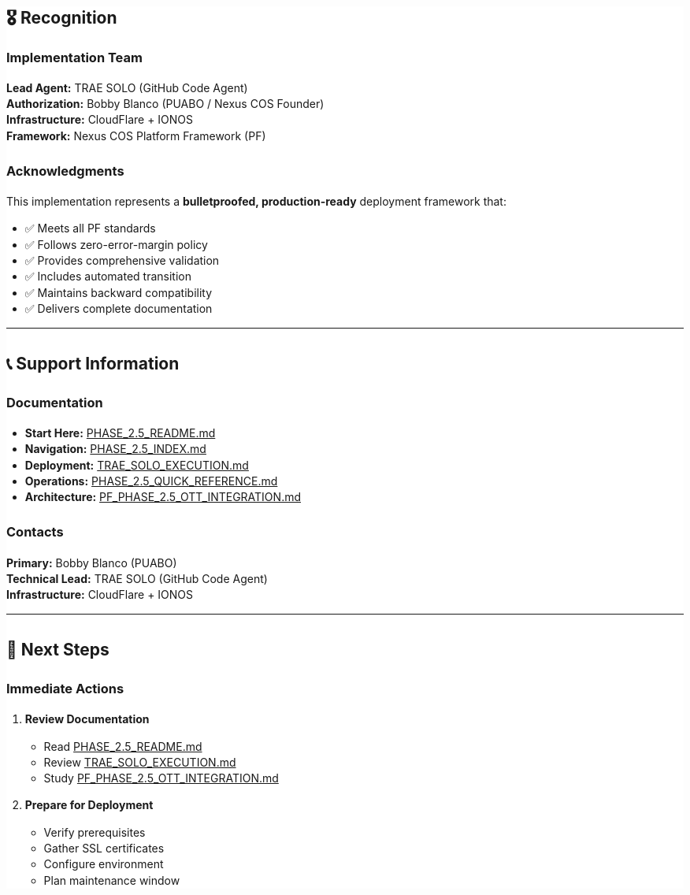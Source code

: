 
## 🎖️ Recognition

### Implementation Team

**Lead Agent:** TRAE SOLO (GitHub Code Agent)  
**Authorization:** Bobby Blanco (PUABO / Nexus COS Founder)  
**Infrastructure:** CloudFlare + IONOS  
**Framework:** Nexus COS Platform Framework (PF)

### Acknowledgments

This implementation represents a **bulletproofed, production-ready** deployment framework that:

- ✅ Meets all PF standards
- ✅ Follows zero-error-margin policy
- ✅ Provides comprehensive validation
- ✅ Includes automated transition
- ✅ Maintains backward compatibility
- ✅ Delivers complete documentation

---

## 📞 Support Information

### Documentation

- **Start Here:** [PHASE_2.5_README.md](./PHASE_2.5_README.md)
- **Navigation:** [PHASE_2.5_INDEX.md](./PHASE_2.5_INDEX.md)
- **Deployment:** [TRAE_SOLO_EXECUTION.md](./TRAE_SOLO_EXECUTION.md)
- **Operations:** [PHASE_2.5_QUICK_REFERENCE.md](./PHASE_2.5_QUICK_REFERENCE.md)
- **Architecture:** [PF_PHASE_2.5_OTT_INTEGRATION.md](./PF_PHASE_2.5_OTT_INTEGRATION.md)

### Contacts

**Primary:** Bobby Blanco (PUABO)  
**Technical Lead:** TRAE SOLO (GitHub Code Agent)  
**Infrastructure:** CloudFlare + IONOS

---

## 🎯 Next Steps

### Immediate Actions

1. **Review Documentation**
   - Read [PHASE_2.5_README.md](./PHASE_2.5_README.md)
   - Review [TRAE_SOLO_EXECUTION.md](./TRAE_SOLO_EXECUTION.md)
   - Study [PF_PHASE_2.5_OTT_INTEGRATION.md](./PF_PHASE_2.5_OTT_INTEGRATION.md)

2. **Prepare for Deployment**
   - Verify prerequisites
   - Gather SSL certificates
   - Configure environment
   - Plan maintenance window
